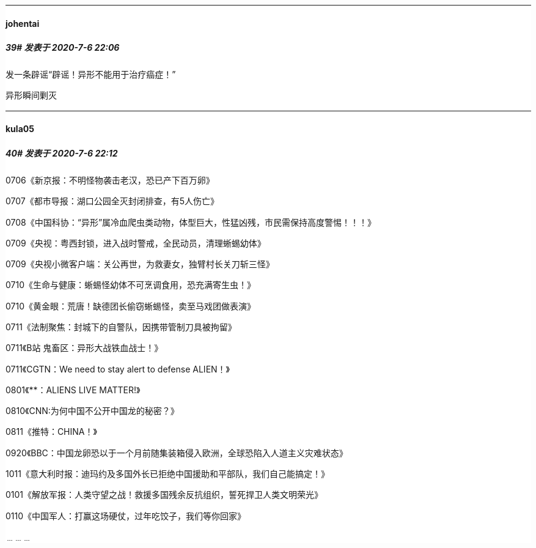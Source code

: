 


-----

####  johentai  
##### 39#       发表于 2020-7-6 22:06




发一条辟谣“辟谣！异形不能用于治疗癌症！”


异形瞬间剿灭







-----

####  kula05  
##### 40#       发表于 2020-7-6 22:12




0706《新京报：不明怪物袭击老汉，恐已产下百万卵》

0707《都市导报：湖口公园全灭封闭排查，有5人伤亡》

0708《中国科协：“异形”属冷血爬虫类动物，体型巨大，性猛凶残，市民需保持高度警惕！！！》

0709《央视：粤西封锁，进入战时警戒，全民动员，清理蜥蜴幼体》

0709《央视小微客户端：关公再世，为救妻女，独臂村长关刀斩三怪》

0710《生命与健康：蜥蜴怪幼体不可烹调食用，恐充满寄生虫！》

0710《黄金眼：荒唐！缺德团长偷窃蜥蜴怪，卖至马戏团做表演》

0711《法制聚焦：封城下的自警队，因携带管制刀具被拘留》

0711《B站 鬼畜区：异形大战铁血战士！》

0711《CGTN：We need to stay alert to defense ALIEN！》

0801《**：ALIENS LIVE MATTER!》

0810《CNN:为何中国不公开中国龙的秘密？》

0811《推特：CHINA！》

0920《BBC：中国龙卵恐以于一个月前随集装箱侵入欧洲，全球恐陷入人道主义灾难状态》

1011《意大利时报：迪玛约及多国外长已拒绝中国援助和平部队，我们自己能搞定！》

0101《解放军报：人类守望之战！救援多国残余反抗组织，誓死捍卫人类文明荣光》

0110《中国军人：打赢这场硬仗，过年吃饺子，我们等你回家》



﹍﹍﹍
